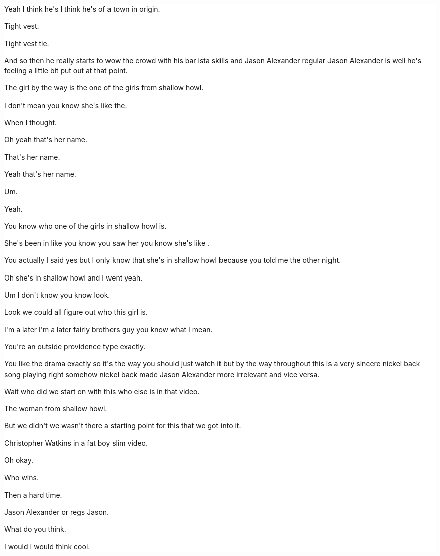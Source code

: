 Yeah I think he's I think he's of a town in origin.

Tight vest.

Tight vest tie.

And so then he really starts to wow the crowd with his bar ista skills and Jason Alexander regular Jason Alexander is well he's feeling a little bit put out at that point.

The girl by the way is the one of the girls from shallow howl.

I don't mean you know she's like the.

When I thought.

Oh yeah that's her name.

That's her name.

Yeah that's her name.

Um.

Yeah.

You know who one of the girls in shallow howl is.

She's been in like you know you saw her you know she's like .

You actually I said yes but I only know that she's in shallow howl because you told me the other night.

Oh she's in shallow howl and I went yeah.

Um I don't know you know look.

Look we could all figure out who this girl is.

I'm a later I'm a later fairly brothers guy you know what I mean.

You're an outside providence type exactly.

You like the drama exactly so it's the way you should just watch it but by the way throughout this is a very sincere nickel back song playing right somehow nickel back made Jason Alexander more irrelevant and vice versa.

Wait who did we start on with this who else is in that video.

The woman from shallow howl.

But we didn't we wasn't there a starting point for this that we got into it.

Christopher Watkins in a fat boy slim video.

Oh okay.

Who wins.

Then a hard time.

Jason Alexander or regs Jason.

What do you think.

I would I would think cool.
